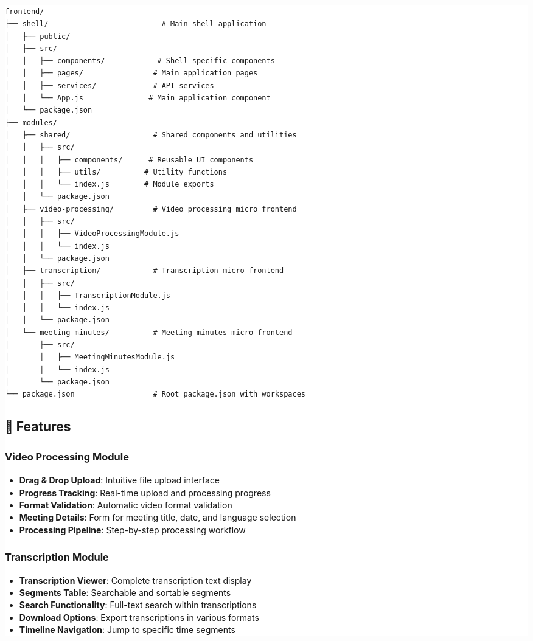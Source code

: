 ```
frontend/
├── shell/                          # Main shell application
│   ├── public/
│   ├── src/
│   │   ├── components/            # Shell-specific components
│   │   ├── pages/                # Main application pages
│   │   ├── services/             # API services
│   │   └── App.js               # Main application component
│   └── package.json
├── modules/
│   ├── shared/                   # Shared components and utilities
│   │   ├── src/
│   │   │   ├── components/      # Reusable UI components
│   │   │   ├── utils/          # Utility functions
│   │   │   └── index.js        # Module exports
│   │   └── package.json
│   ├── video-processing/         # Video processing micro frontend
│   │   ├── src/
│   │   │   ├── VideoProcessingModule.js
│   │   │   └── index.js
│   │   └── package.json
│   ├── transcription/            # Transcription micro frontend
│   │   ├── src/
│   │   │   ├── TranscriptionModule.js
│   │   │   └── index.js
│   │   └── package.json
│   └── meeting-minutes/          # Meeting minutes micro frontend
│       ├── src/
│       │   ├── MeetingMinutesModule.js
│       │   └── index.js
│       └── package.json
└── package.json                  # Root package.json with workspaces
```

## 🎯 Features

### Video Processing Module
- **Drag & Drop Upload**: Intuitive file upload interface
- **Progress Tracking**: Real-time upload and processing progress
- **Format Validation**: Automatic video format validation
- **Meeting Details**: Form for meeting title, date, and language selection
- **Processing Pipeline**: Step-by-step processing workflow

### Transcription Module
- **Transcription Viewer**: Complete transcription text display
- **Segments Table**: Searchable and sortable segments
- **Search Functionality**: Full-text search within transcriptions
- **Download Options**: Export transcriptions in various formats
- **Timeline Navigation**: Jump to specific time segments
